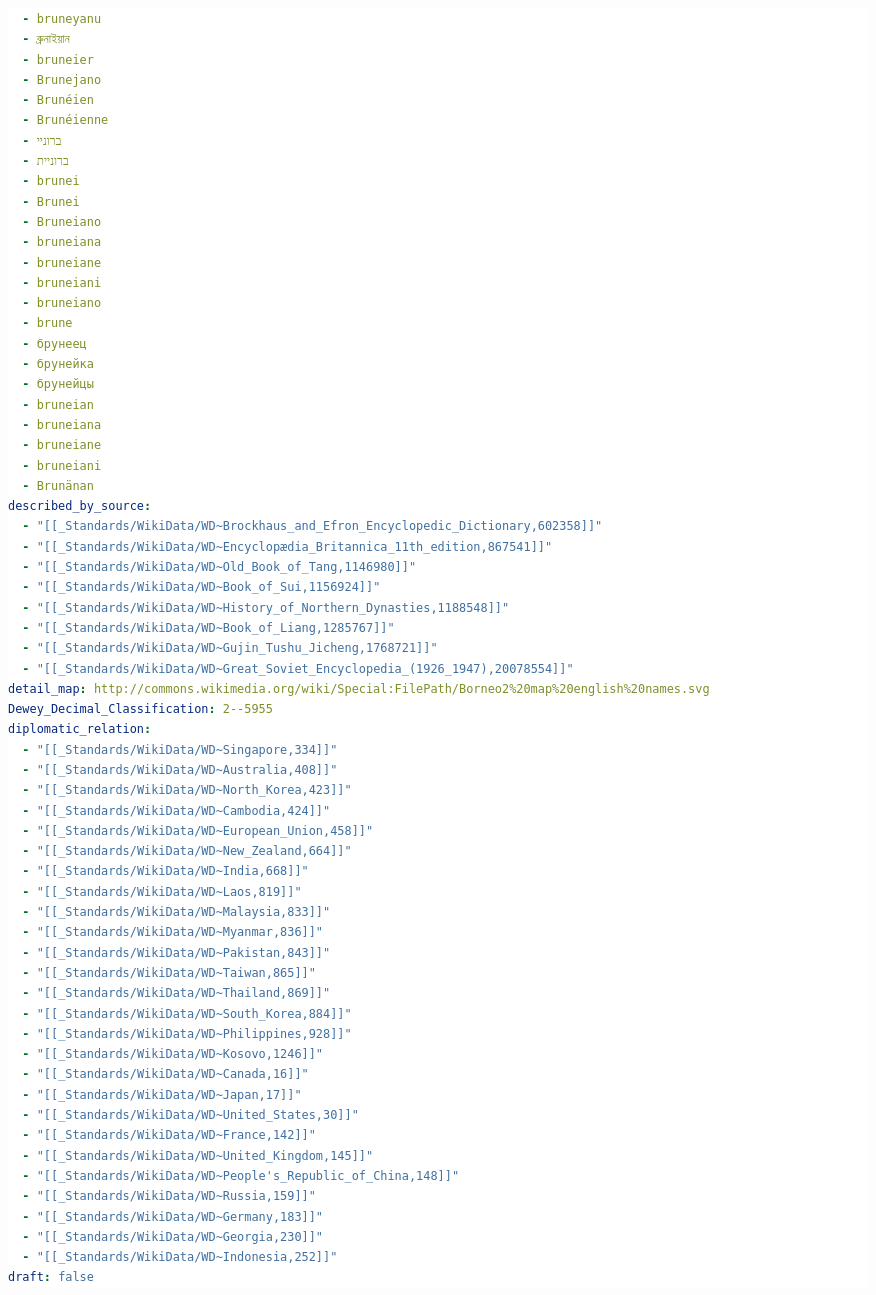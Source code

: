 ```yaml
  - bruneyanu
  - ব্রুনাইয়ান
  - bruneier
  - Brunejano
  - Brunéien
  - Brunéienne
  - ברוניי
  - ברוניית
  - brunei
  - Brunei
  - Bruneiano
  - bruneiana
  - bruneiane
  - bruneiani
  - bruneiano
  - brune
  - брунеец
  - брунейка
  - брунейцы
  - bruneian
  - bruneiana
  - bruneiane
  - bruneiani
  - Brunänan
described_by_source:
  - "[[_Standards/WikiData/WD~Brockhaus_and_Efron_Encyclopedic_Dictionary,602358]]"
  - "[[_Standards/WikiData/WD~Encyclopædia_Britannica_11th_edition,867541]]"
  - "[[_Standards/WikiData/WD~Old_Book_of_Tang,1146980]]"
  - "[[_Standards/WikiData/WD~Book_of_Sui,1156924]]"
  - "[[_Standards/WikiData/WD~History_of_Northern_Dynasties,1188548]]"
  - "[[_Standards/WikiData/WD~Book_of_Liang,1285767]]"
  - "[[_Standards/WikiData/WD~Gujin_Tushu_Jicheng,1768721]]"
  - "[[_Standards/WikiData/WD~Great_Soviet_Encyclopedia_(1926_1947),20078554]]"
detail_map: http://commons.wikimedia.org/wiki/Special:FilePath/Borneo2%20map%20english%20names.svg
Dewey_Decimal_Classification: 2--5955
diplomatic_relation:
  - "[[_Standards/WikiData/WD~Singapore,334]]"
  - "[[_Standards/WikiData/WD~Australia,408]]"
  - "[[_Standards/WikiData/WD~North_Korea,423]]"
  - "[[_Standards/WikiData/WD~Cambodia,424]]"
  - "[[_Standards/WikiData/WD~European_Union,458]]"
  - "[[_Standards/WikiData/WD~New_Zealand,664]]"
  - "[[_Standards/WikiData/WD~India,668]]"
  - "[[_Standards/WikiData/WD~Laos,819]]"
  - "[[_Standards/WikiData/WD~Malaysia,833]]"
  - "[[_Standards/WikiData/WD~Myanmar,836]]"
  - "[[_Standards/WikiData/WD~Pakistan,843]]"
  - "[[_Standards/WikiData/WD~Taiwan,865]]"
  - "[[_Standards/WikiData/WD~Thailand,869]]"
  - "[[_Standards/WikiData/WD~South_Korea,884]]"
  - "[[_Standards/WikiData/WD~Philippines,928]]"
  - "[[_Standards/WikiData/WD~Kosovo,1246]]"
  - "[[_Standards/WikiData/WD~Canada,16]]"
  - "[[_Standards/WikiData/WD~Japan,17]]"
  - "[[_Standards/WikiData/WD~United_States,30]]"
  - "[[_Standards/WikiData/WD~France,142]]"
  - "[[_Standards/WikiData/WD~United_Kingdom,145]]"
  - "[[_Standards/WikiData/WD~People's_Republic_of_China,148]]"
  - "[[_Standards/WikiData/WD~Russia,159]]"
  - "[[_Standards/WikiData/WD~Germany,183]]"
  - "[[_Standards/WikiData/WD~Georgia,230]]"
  - "[[_Standards/WikiData/WD~Indonesia,252]]"
draft: false
```